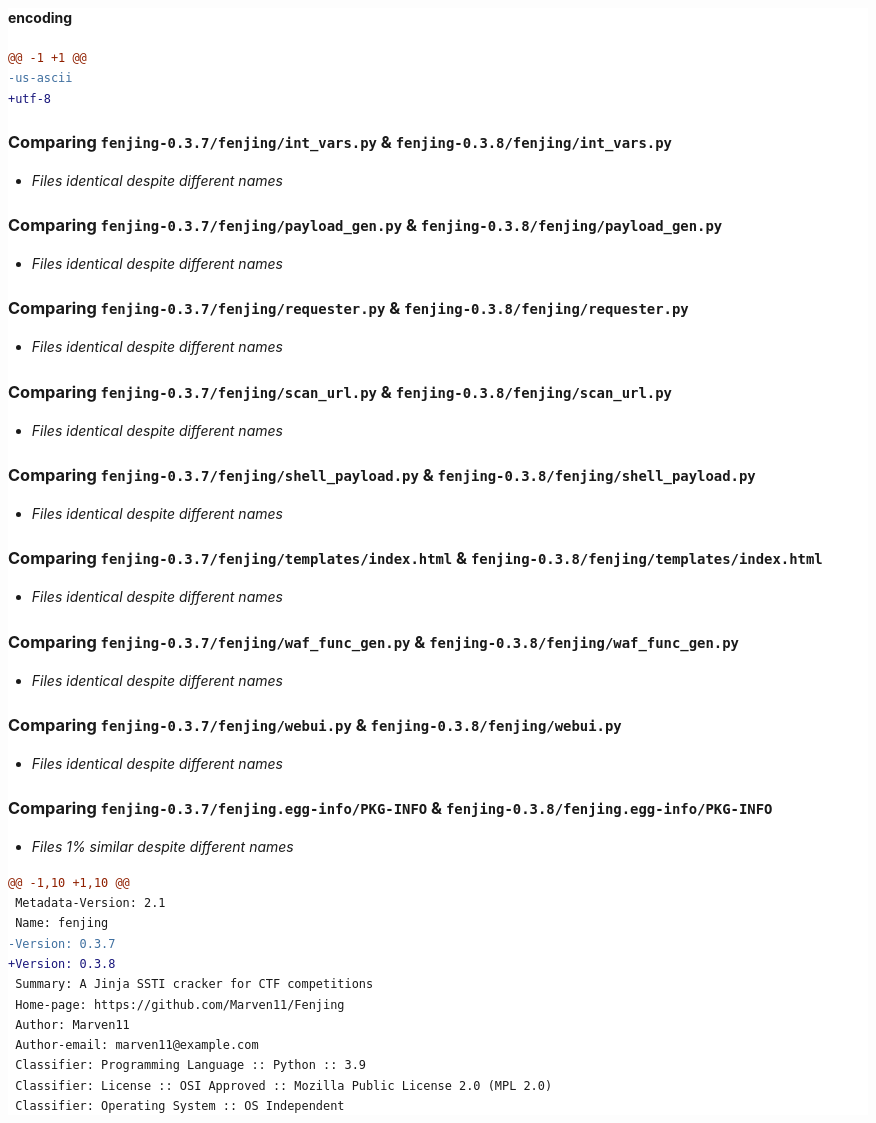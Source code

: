 #### encoding

```diff
@@ -1 +1 @@
-us-ascii
+utf-8
```

### Comparing `fenjing-0.3.7/fenjing/int_vars.py` & `fenjing-0.3.8/fenjing/int_vars.py`

 * *Files identical despite different names*

### Comparing `fenjing-0.3.7/fenjing/payload_gen.py` & `fenjing-0.3.8/fenjing/payload_gen.py`

 * *Files identical despite different names*

### Comparing `fenjing-0.3.7/fenjing/requester.py` & `fenjing-0.3.8/fenjing/requester.py`

 * *Files identical despite different names*

### Comparing `fenjing-0.3.7/fenjing/scan_url.py` & `fenjing-0.3.8/fenjing/scan_url.py`

 * *Files identical despite different names*

### Comparing `fenjing-0.3.7/fenjing/shell_payload.py` & `fenjing-0.3.8/fenjing/shell_payload.py`

 * *Files identical despite different names*

### Comparing `fenjing-0.3.7/fenjing/templates/index.html` & `fenjing-0.3.8/fenjing/templates/index.html`

 * *Files identical despite different names*

### Comparing `fenjing-0.3.7/fenjing/waf_func_gen.py` & `fenjing-0.3.8/fenjing/waf_func_gen.py`

 * *Files identical despite different names*

### Comparing `fenjing-0.3.7/fenjing/webui.py` & `fenjing-0.3.8/fenjing/webui.py`

 * *Files identical despite different names*

### Comparing `fenjing-0.3.7/fenjing.egg-info/PKG-INFO` & `fenjing-0.3.8/fenjing.egg-info/PKG-INFO`

 * *Files 1% similar despite different names*

```diff
@@ -1,10 +1,10 @@
 Metadata-Version: 2.1
 Name: fenjing
-Version: 0.3.7
+Version: 0.3.8
 Summary: A Jinja SSTI cracker for CTF competitions
 Home-page: https://github.com/Marven11/Fenjing
 Author: Marven11
 Author-email: marven11@example.com
 Classifier: Programming Language :: Python :: 3.9
 Classifier: License :: OSI Approved :: Mozilla Public License 2.0 (MPL 2.0)
 Classifier: Operating System :: OS Independent
```